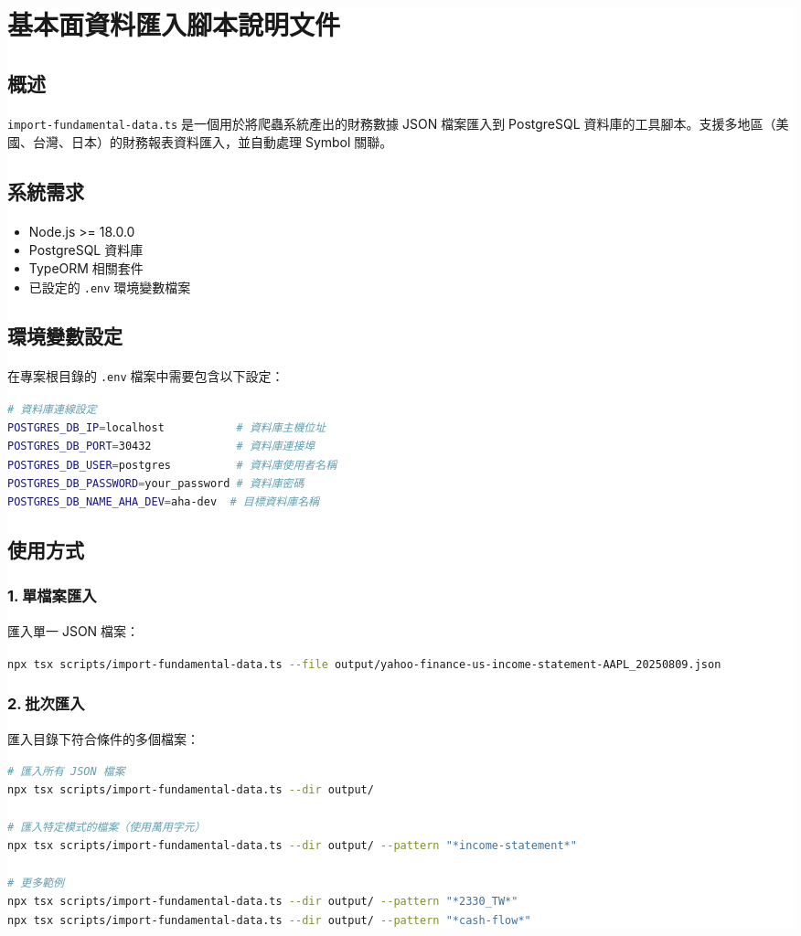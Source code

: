 # 基本面資料匯入腳本說明文件

## 概述

`import-fundamental-data.ts` 是一個用於將爬蟲系統產出的財務數據 JSON 檔案匯入到 PostgreSQL 資料庫的工具腳本。支援多地區（美國、台灣、日本）的財務報表資料匯入，並自動處理 Symbol 關聯。

## 系統需求

- Node.js >= 18.0.0
- PostgreSQL 資料庫
- TypeORM 相關套件
- 已設定的 `.env` 環境變數檔案

## 環境變數設定

在專案根目錄的 `.env` 檔案中需要包含以下設定：

```bash
# 資料庫連線設定
POSTGRES_DB_IP=localhost           # 資料庫主機位址
POSTGRES_DB_PORT=30432             # 資料庫連接埠
POSTGRES_DB_USER=postgres          # 資料庫使用者名稱
POSTGRES_DB_PASSWORD=your_password # 資料庫密碼
POSTGRES_DB_NAME_AHA_DEV=aha-dev  # 目標資料庫名稱
```

## 使用方式

### 1. 單檔案匯入

匯入單一 JSON 檔案：

```bash
npx tsx scripts/import-fundamental-data.ts --file output/yahoo-finance-us-income-statement-AAPL_20250809.json
```

### 2. 批次匯入

匯入目錄下符合條件的多個檔案：

```bash
# 匯入所有 JSON 檔案
npx tsx scripts/import-fundamental-data.ts --dir output/

# 匯入特定模式的檔案（使用萬用字元）
npx tsx scripts/import-fundamental-data.ts --dir output/ --pattern "*income-statement*"

# 更多範例
npx tsx scripts/import-fundamental-data.ts --dir output/ --pattern "*2330_TW*"
npx tsx scripts/import-fundamental-data.ts --dir output/ --pattern "*cash-flow*"
```
